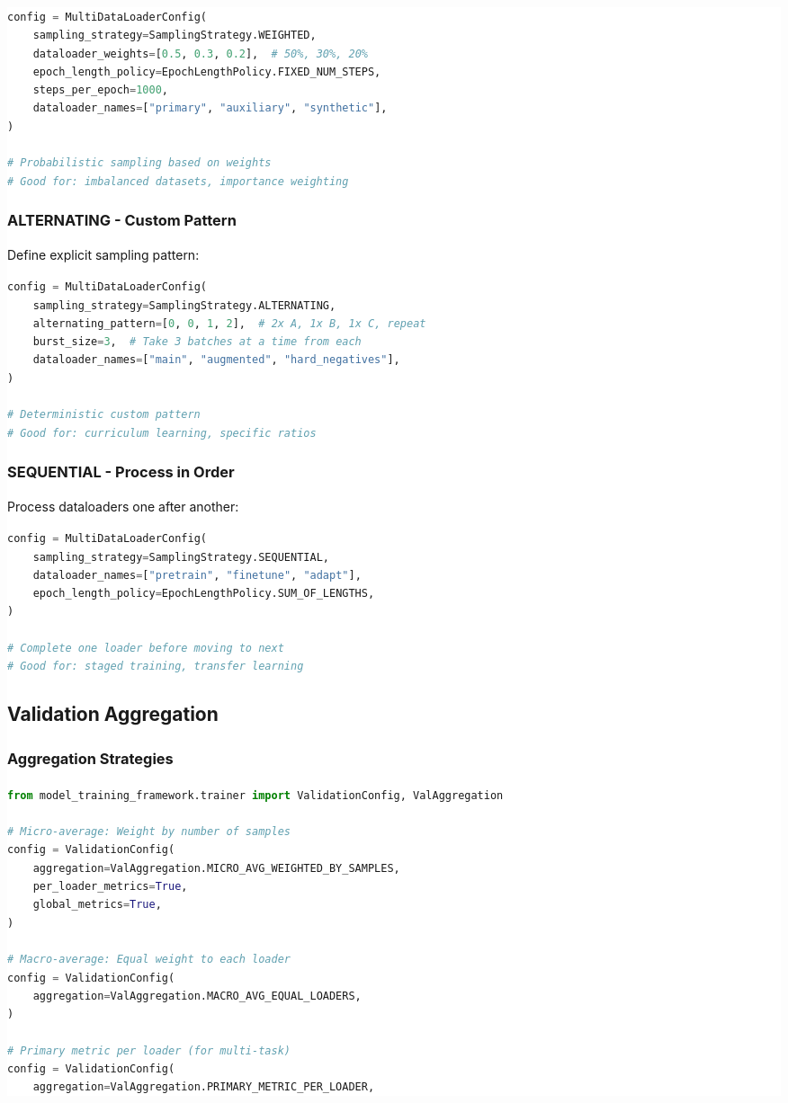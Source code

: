```python
config = MultiDataLoaderConfig(
    sampling_strategy=SamplingStrategy.WEIGHTED,
    dataloader_weights=[0.5, 0.3, 0.2],  # 50%, 30%, 20%
    epoch_length_policy=EpochLengthPolicy.FIXED_NUM_STEPS,
    steps_per_epoch=1000,
    dataloader_names=["primary", "auxiliary", "synthetic"],
)

# Probabilistic sampling based on weights
# Good for: imbalanced datasets, importance weighting
```

### ALTERNATING - Custom Pattern

Define explicit sampling pattern:

```python
config = MultiDataLoaderConfig(
    sampling_strategy=SamplingStrategy.ALTERNATING,
    alternating_pattern=[0, 0, 1, 2],  # 2x A, 1x B, 1x C, repeat
    burst_size=3,  # Take 3 batches at a time from each
    dataloader_names=["main", "augmented", "hard_negatives"],
)

# Deterministic custom pattern
# Good for: curriculum learning, specific ratios
```

### SEQUENTIAL - Process in Order

Process dataloaders one after another:

```python
config = MultiDataLoaderConfig(
    sampling_strategy=SamplingStrategy.SEQUENTIAL,
    dataloader_names=["pretrain", "finetune", "adapt"],
    epoch_length_policy=EpochLengthPolicy.SUM_OF_LENGTHS,
)

# Complete one loader before moving to next
# Good for: staged training, transfer learning
```

## Validation Aggregation

### Aggregation Strategies

```python
from model_training_framework.trainer import ValidationConfig, ValAggregation

# Micro-average: Weight by number of samples
config = ValidationConfig(
    aggregation=ValAggregation.MICRO_AVG_WEIGHTED_BY_SAMPLES,
    per_loader_metrics=True,
    global_metrics=True,
)

# Macro-average: Equal weight to each loader
config = ValidationConfig(
    aggregation=ValAggregation.MACRO_AVG_EQUAL_LOADERS,
)

# Primary metric per loader (for multi-task)
config = ValidationConfig(
    aggregation=ValAggregation.PRIMARY_METRIC_PER_LOADER,
```